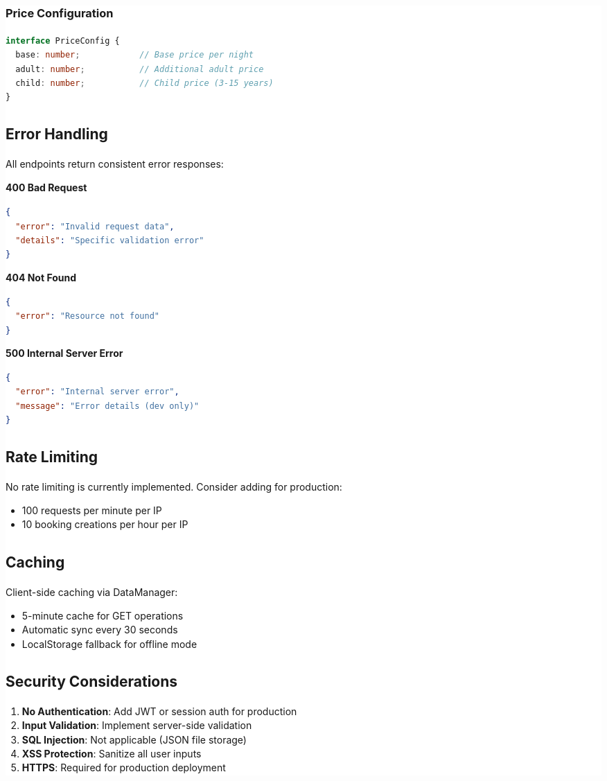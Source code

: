 ### Price Configuration
```typescript
interface PriceConfig {
  base: number;            // Base price per night
  adult: number;           // Additional adult price
  child: number;           // Child price (3-15 years)
}
```

## Error Handling

All endpoints return consistent error responses:

**400 Bad Request**
```json
{
  "error": "Invalid request data",
  "details": "Specific validation error"
}
```

**404 Not Found**
```json
{
  "error": "Resource not found"
}
```

**500 Internal Server Error**
```json
{
  "error": "Internal server error",
  "message": "Error details (dev only)"
}
```

## Rate Limiting

No rate limiting is currently implemented. Consider adding for production:
- 100 requests per minute per IP
- 10 booking creations per hour per IP

## Caching

Client-side caching via DataManager:
- 5-minute cache for GET operations
- Automatic sync every 30 seconds
- LocalStorage fallback for offline mode

## Security Considerations

1. **No Authentication**: Add JWT or session auth for production
2. **Input Validation**: Implement server-side validation
3. **SQL Injection**: Not applicable (JSON file storage)
4. **XSS Protection**: Sanitize all user inputs
5. **HTTPS**: Required for production deployment
